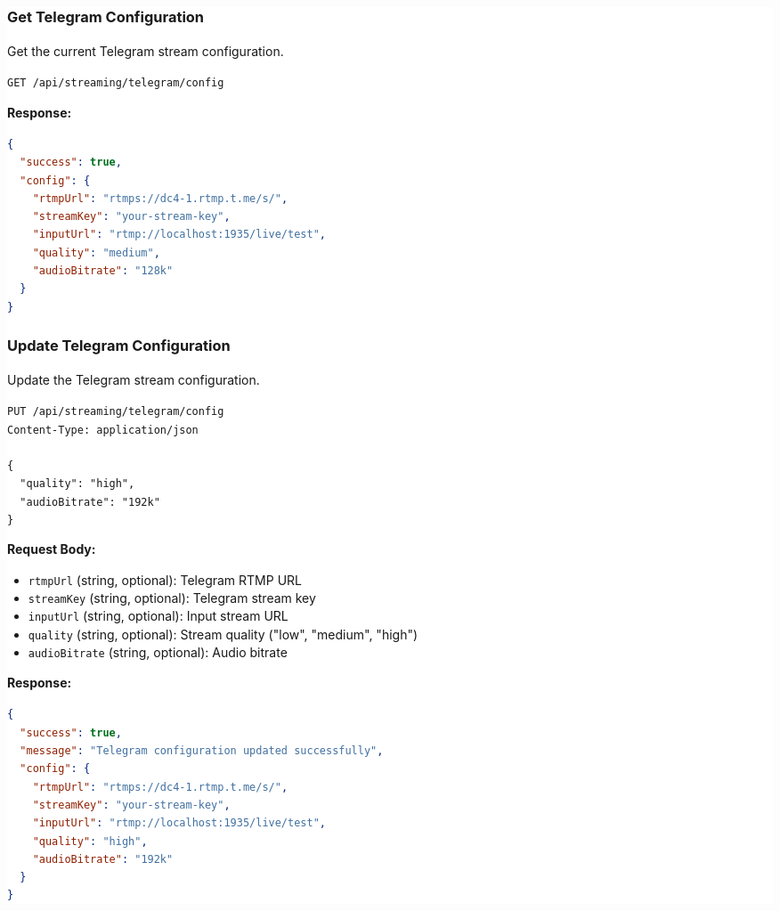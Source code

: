 ### Get Telegram Configuration
Get the current Telegram stream configuration.

```http
GET /api/streaming/telegram/config
```

**Response:**
```json
{
  "success": true,
  "config": {
    "rtmpUrl": "rtmps://dc4-1.rtmp.t.me/s/",
    "streamKey": "your-stream-key",
    "inputUrl": "rtmp://localhost:1935/live/test",
    "quality": "medium",
    "audioBitrate": "128k"
  }
}
```

### Update Telegram Configuration
Update the Telegram stream configuration.

```http
PUT /api/streaming/telegram/config
Content-Type: application/json

{
  "quality": "high",
  "audioBitrate": "192k"
}
```

**Request Body:**
- `rtmpUrl` (string, optional): Telegram RTMP URL
- `streamKey` (string, optional): Telegram stream key
- `inputUrl` (string, optional): Input stream URL
- `quality` (string, optional): Stream quality ("low", "medium", "high")
- `audioBitrate` (string, optional): Audio bitrate

**Response:**
```json
{
  "success": true,
  "message": "Telegram configuration updated successfully",
  "config": {
    "rtmpUrl": "rtmps://dc4-1.rtmp.t.me/s/",
    "streamKey": "your-stream-key",
    "inputUrl": "rtmp://localhost:1935/live/test",
    "quality": "high",
    "audioBitrate": "192k"
  }
}
```
